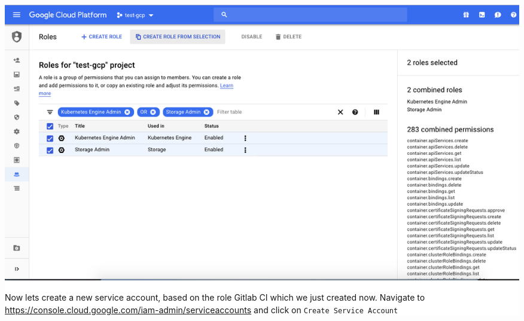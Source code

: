 ![](/assets/images/django-gitlab-ci-cd/create_from_role.png)

Now lets create a new service account, based on the role Gitlab CI which we just created now.
Navigate to <https://console.cloud.google.com/iam-admin/serviceaccounts> and click on `Create Service Account`
